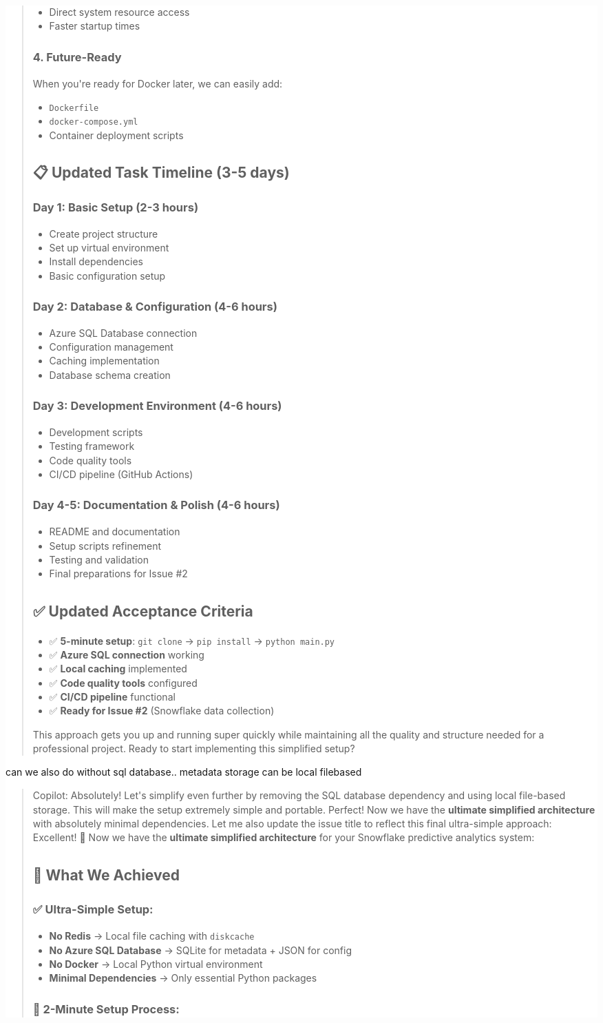 > - Direct system resource access
> - Faster startup times
> 
> ### **4. Future-Ready**
> When you're ready for Docker later, we can easily add:
> - `Dockerfile`
> - `docker-compose.yml`
> - Container deployment scripts
> 
> ## 📋 **Updated Task Timeline (3-5 days)**
> 
> ### **Day 1: Basic Setup (2-3 hours)**
> - Create project structure
> - Set up virtual environment
> - Install dependencies
> - Basic configuration setup
> 
> ### **Day 2: Database & Configuration (4-6 hours)**
> - Azure SQL Database connection
> - Configuration management
> - Caching implementation
> - Database schema creation
> 
> ### **Day 3: Development Environment (4-6 hours)**
> - Development scripts
> - Testing framework
> - Code quality tools
> - CI/CD pipeline (GitHub Actions)
> 
> ### **Day 4-5: Documentation & Polish (4-6 hours)**
> - README and documentation
> - Setup scripts refinement
> - Testing and validation
> - Final preparations for Issue #2
> 
> ## ✅ **Updated Acceptance Criteria**
> - ✅ **5-minute setup**: `git clone` → `pip install` → `python main.py`
> - ✅ **Azure SQL connection** working
> - ✅ **Local caching** implemented
> - ✅ **Code quality tools** configured
> - ✅ **CI/CD pipeline** functional
> - ✅ **Ready for Issue #2** (Snowflake data collection)
> 
> This approach gets you up and running super quickly while maintaining all the quality and structure needed for a professional project. Ready to start implementing this simplified setup?

can we also do without sql database.. 
metadata storage can be local filebased 

> Copilot: Absolutely! Let's simplify even further by removing the SQL database dependency and using local file-based storage. This will make the setup extremely simple and portable. Perfect! Now we have the **ultimate simplified architecture** with absolutely minimal dependencies. Let me also update the issue title to reflect this final ultra-simple approach: Excellent! 🎉 Now we have the **ultimate simplified architecture** for your Snowflake predictive analytics system:
> 
> ## 🎯 **What We Achieved**
> 
> ### **✅ Ultra-Simple Setup:**
> - **No Redis** → Local file caching with `diskcache`
> - **No Azure SQL Database** → SQLite for metadata + JSON for config
> - **No Docker** → Local Python virtual environment
> - **Minimal Dependencies** → Only essential Python packages
> 
> ### **🚀 2-Minute Setup Process:**